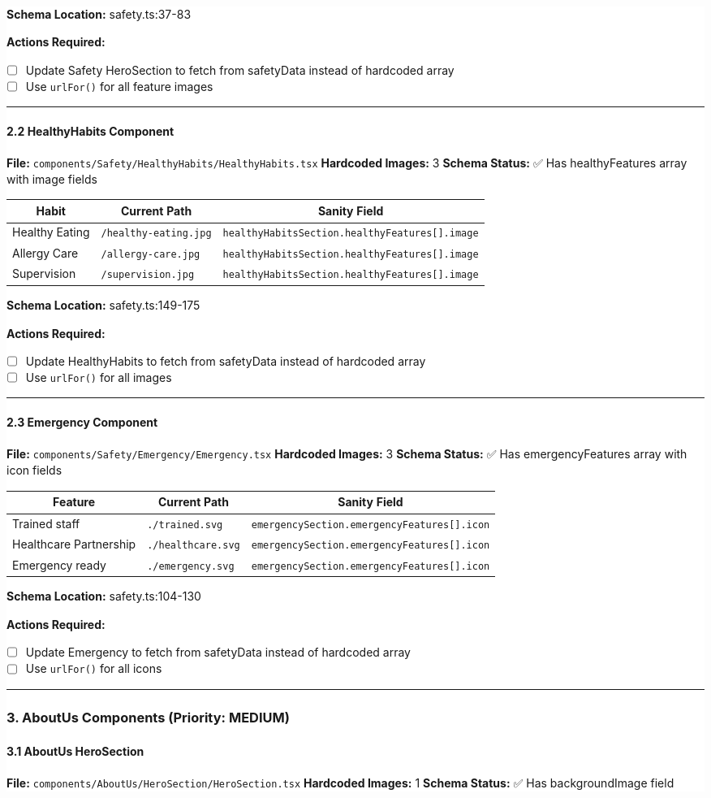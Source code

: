 **Schema Location:** safety.ts:37-83

**Actions Required:**
- [ ] Update Safety HeroSection to fetch from safetyData instead of hardcoded array
- [ ] Use `urlFor()` for all feature images

---

#### 2.2 HealthyHabits Component
**File:** `components/Safety/HealthyHabits/HealthyHabits.tsx`
**Hardcoded Images:** 3
**Schema Status:** ✅ Has healthyFeatures array with image fields

| Habit | Current Path | Sanity Field |
|-------|--------------|--------------|
| Healthy Eating | `/healthy-eating.jpg` | `healthyHabitsSection.healthyFeatures[].image` |
| Allergy Care | `/allergy-care.jpg` | `healthyHabitsSection.healthyFeatures[].image` |
| Supervision | `/supervision.jpg` | `healthyHabitsSection.healthyFeatures[].image` |

**Schema Location:** safety.ts:149-175

**Actions Required:**
- [ ] Update HealthyHabits to fetch from safetyData instead of hardcoded array
- [ ] Use `urlFor()` for all images

---

#### 2.3 Emergency Component
**File:** `components/Safety/Emergency/Emergency.tsx`
**Hardcoded Images:** 3
**Schema Status:** ✅ Has emergencyFeatures array with icon fields

| Feature | Current Path | Sanity Field |
|---------|--------------|--------------|
| Trained staff | `./trained.svg` | `emergencySection.emergencyFeatures[].icon` |
| Healthcare Partnership | `./healthcare.svg` | `emergencySection.emergencyFeatures[].icon` |
| Emergency ready | `./emergency.svg` | `emergencySection.emergencyFeatures[].icon` |

**Schema Location:** safety.ts:104-130

**Actions Required:**
- [ ] Update Emergency to fetch from safetyData instead of hardcoded array
- [ ] Use `urlFor()` for all icons

---

### 3. AboutUs Components (Priority: MEDIUM)

#### 3.1 AboutUs HeroSection
**File:** `components/AboutUs/HeroSection/HeroSection.tsx`
**Hardcoded Images:** 1
**Schema Status:** ✅ Has backgroundImage field
